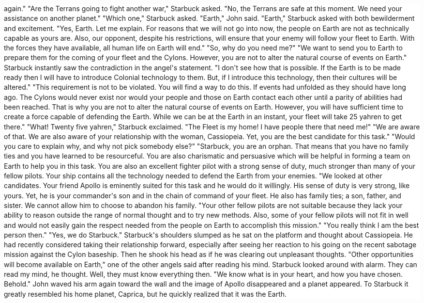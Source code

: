 again."
     "Are the Terrans going to fight another war," Starbuck asked.
     "No, the Terrans are safe at this moment. We need your assistance on
another planet."
     "Which one," Starbuck asked.
     "Earth," John said.
     "Earth," Starbuck asked with both bewilderment and excitement.
     "Yes, Earth. Let me explain. For reasons that we will not go into
now, the people on Earth are not as technically capable as yours are.
Also, our opponent, despite his restrictions, will ensure that your enemy
will follow your fleet to Earth. With the forces they have available, all
human life on Earth will end."
     "So, why do you need me?"
     "We want to send you to Earth to prepare them for the coming of your
fleet and the Cylons. However, you are not to alter the natural course of
events on Earth."
     Starbuck instantly saw the contradiction in the angel's statement.
"I don't see how that is possible. If the Earth is to be made ready then
I will have to introduce Colonial technology to them. But, if I introduce
this technology, then their cultures will be altered."
     "This requirement is not to be violated. You will find a way to do
this. If events had unfolded as they should have long ago. The Cylons
would never exist nor would your people and those on Earth contact each
other until a parity of abilities had been reached. That is why you are
not to alter the natural course of events on Earth. However, you will
have sufficient time to create a force capable of defending the Earth.
While we can be at the Earth in an instant, your fleet will take 25
yahren to get there."
     "What! Twenty five yahren," Starbuck exclaimed. "The Fleet is my
home! I have people there that need me!"
     "We are aware of that. We are also aware of your relationship with
the woman, Cassiopeia. Yet, you are the best candidate for this task."
     "Would you care to explain why, and why not pick somebody else?"
     "Starbuck, you are an orphan. That means that you have no family
ties and you have learned to be resourceful. You are also charismatic and
persuasive which will be helpful in forming a team on Earth to help you
in this task. You are also an excellent fighter pilot with a strong sense
of duty, much stronger than many of your fellow pilots. Your ship
contains all the technology needed to defend the Earth from your enemies.
     "We looked at other candidates. Your friend Apollo is eminently
suited for this task and he would do it willingly. His sense of duty is
very strong, like yours. Yet, he is your commander's son and in the chain
of command of your fleet. He also has family ties; a son, father, and
sister. We cannot allow him to choose to abandon his family.
     "Your other fellow pilots are not suitable because they lack your
ability to reason outside the range of normal thought and to try new
methods. Also, some of your fellow pilots will not fit in well and would
not easily gain the respect needed from the people on Earth to accomplish
this mission."
     "You really think I am the best person then."
     "Yes, we do Starbuck."
     Starbuck's shoulders slumped as he sat on the platform and thought
about Cassiopeia. He had recently considered taking their relationship
forward, especially after seeing her reaction to his going on the recent
sabotage mission against the Cylon baseship. Then he shook his head as if
he was clearing out unpleasant thoughts.
     "Other opportunities will become available on Earth," one of the
other angels said after reading his mind.
     Starbuck looked around with alarm. They can read my mind, he
thought. Well, they must know everything then.
     "We know what is in your heart, and how you have chosen. Behold."
     John waved his arm again toward the wall and the image of Apollo
disappeared and a planet appeared. To Starbuck it greatly resembled his
home planet, Caprica, but he quickly realized that it was the Earth.